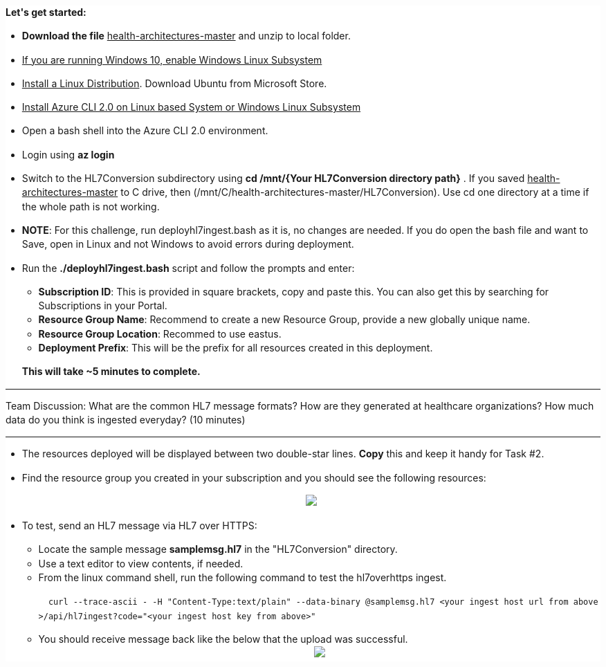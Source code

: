 **Let's get started:**
* **Download the file** [health-architectures-master](../Scripts/health-architectures-master.zip) and unzip to local folder.
* [If you are running Windows 10, enable Windows Linux Subsystem](https://code.visualstudio.com/docs/remote/wsl-tutorial#_enable-wsl) 
* [Install a Linux Distribution](https://code.visualstudio.com/docs/remote/wsl-tutorial#_install-a-linux-distro). Download Ubuntu from Microsoft Store.
* [Install Azure CLI 2.0 on Linux based System or Windows Linux Subsystem](https://docs.microsoft.com/en-us/cli/azure/install-azure-cli-apt?view=azure-cli-latest#install-with-one-command) 
* Open a bash shell into the Azure CLI 2.0 environment.
* Login using **az login**
* Switch to the HL7Conversion subdirectory using **cd /mnt/{Your HL7Conversion directory path}** . If you saved [health-architectures-master](../Scripts/health-architectures-master.zip) to C drive, then (/mnt/C/health-architectures-master/HL7Conversion). Use cd one directory at a time if the whole path is not working.
* **NOTE**: For this challenge, run deployhl7ingest.bash as it is, no changes are needed. If you do open the bash file and want to Save, open in Linux and not Windows to avoid errors during deployment.
* Run the **./deployhl7ingest.bash** script and follow the prompts and enter:
   * **Subscription ID**: This is provided in square brackets, copy and paste this. You can also get this by searching for Subscriptions in your Portal.
   * **Resource Group Name**: Recommend to create a new Resource Group, provide a new globally unique name.
   * **Resource Group Location**: Recommed to use eastus.
   * **Deployment Prefix**: This will be the prefix for all resources created in this deployment.

  **This will take ~5 minutes to complete.**

---

Team Discussion: What are the common HL7 message formats? How are they generated at healthcare organizations? How much data do you think is ingested everyday? (10 minutes)

---

* The resources deployed will be displayed between two double-star lines. **Copy** this and keep it handy for Task #2.

* Find the resource group you created in your subscription and you should see the following resources:
  <center><img src="../images/challenge02-fhirhackhl7ingest-resources.png" width="550"></center>

* To test, send an HL7 message via HL7 over HTTPS:
   * Locate the sample message **samplemsg.hl7** in the "HL7Conversion" directory.
   * Use a text editor to view contents, if needed.
   * From the linux command shell, run the following command to test the hl7overhttps ingest. 
     ```
       curl --trace-ascii - -H "Content-Type:text/plain" --data-binary @samplemsg.hl7 <your ingest host url from above>/api/hl7ingest?code="<your ingest host key from above>"
     ``` 
   * You should receive message back like the below that the upload was successful.
     <center><img src="../images/challenge02-hl7ingest.png" width="550"></center>
